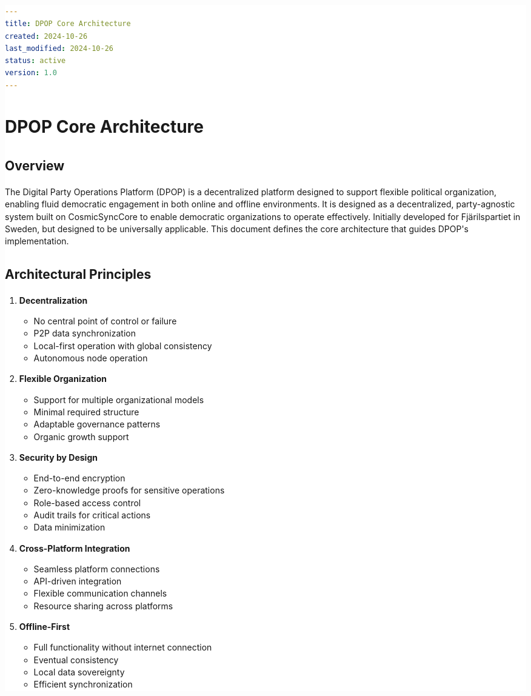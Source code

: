 ```yaml
---
title: DPOP Core Architecture
created: 2024-10-26
last_modified: 2024-10-26
status: active
version: 1.0
---
```


# DPOP Core Architecture

## Overview

The Digital Party Operations Platform (DPOP) is a decentralized platform designed to support flexible political organization, enabling fluid democratic engagement in both online and offline environments. 
It is designed as a decentralized, party-agnostic system built on CosmicSyncCore to enable democratic organizations to operate effectively. Initially developed for Fjärilspartiet in Sweden, but designed to be universally applicable. This document defines the core architecture that guides DPOP's implementation.
 

## Architectural Principles

1. **Decentralization**
   - No central point of control or failure
   - P2P data synchronization
   - Local-first operation with global consistency
   - Autonomous node operation

2. **Flexible Organization**
   - Support for multiple organizational models
   - Minimal required structure
   - Adaptable governance patterns
   - Organic growth support

3. **Security by Design**
   - End-to-end encryption
   - Zero-knowledge proofs for sensitive operations
   - Role-based access control
   - Audit trails for critical actions
   - Data minimization

4. **Cross-Platform Integration**
   - Seamless platform connections
   - API-driven integration
   - Flexible communication channels
   - Resource sharing across platforms

5. **Offline-First**
   - Full functionality without internet connection
   - Eventual consistency
   - Local data sovereignty
   - Efficient synchronization

